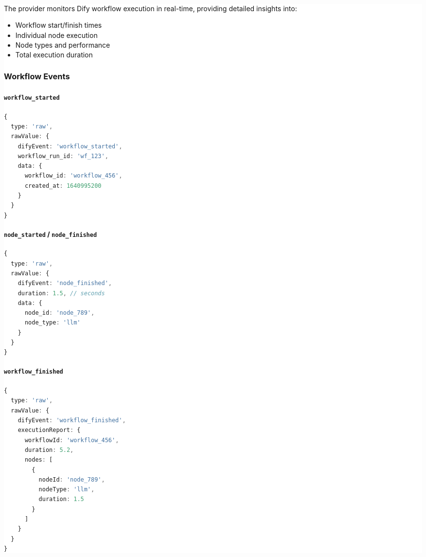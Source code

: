 The provider monitors Dify workflow execution in real-time, providing detailed insights into:

- Workflow start/finish times
- Individual node execution
- Node types and performance
- Total execution duration

### Workflow Events

#### `workflow_started`
```typescript
{
  type: 'raw',
  rawValue: {
    difyEvent: 'workflow_started',
    workflow_run_id: 'wf_123',
    data: {
      workflow_id: 'workflow_456',
      created_at: 1640995200
    }
  }
}
```

#### `node_started` / `node_finished`
```typescript
{
  type: 'raw',
  rawValue: {
    difyEvent: 'node_finished',
    duration: 1.5, // seconds
    data: {
      node_id: 'node_789',
      node_type: 'llm'
    }
  }
}
```

#### `workflow_finished`
```typescript
{
  type: 'raw',
  rawValue: {
    difyEvent: 'workflow_finished',
    executionReport: {
      workflowId: 'workflow_456',
      duration: 5.2,
      nodes: [
        {
          nodeId: 'node_789',
          nodeType: 'llm',
          duration: 1.5
        }
      ]
    }
  }
}
```
